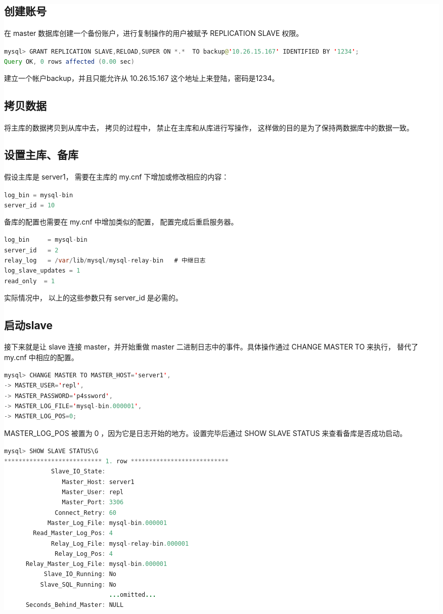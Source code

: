 ## 创建账号
在 master 数据库创建一个备份账户，进行复制操作的用户被赋予 REPLICATION SLAVE 权限。

```java
mysql> GRANT REPLICATION SLAVE,RELOAD,SUPER ON *.*  TO backup@'10.26.15.167' IDENTIFIED BY '1234';
Query OK, 0 rows affected (0.00 sec)
```

建立一个帐户backup，并且只能允许从 10.26.15.167 这个地址上来登陆，密码是1234。

## 拷贝数据
将主库的数据拷贝到从库中去， 拷贝的过程中， 禁止在主库和从库进行写操作， 这样做的目的是为了保持两数据库中的数据一致。

## 设置主库、备库
假设主库是 server1， 需要在主库的 my.cnf 下增加或修改相应的内容：

```java
log_bin = mysql-bin 
server_id = 10
```
备库的配置也需要在 my.cnf 中增加类似的配置， 配置完成后重启服务器。

```java
log_bin     = mysql-bin 
server_id   = 2 
relay_log   = /var/lib/mysql/mysql-relay-bin   # 中继日志
log_slave_updates = 1
read_only  = 1
```
实际情况中， 以上的这些参数只有 server_id 是必需的。

## 启动slave

接下来就是让 slave 连接 master，并开始重做 master 二进制日志中的事件。具体操作通过 CHANGE MASTER TO 来执行， 替代了 my.cnf 中相应的配置。

```java
mysql> CHANGE MASTER TO MASTER_HOST='server1',
-> MASTER_USER='repl',
-> MASTER_PASSWORD='p4ssword',
-> MASTER_LOG_FILE='mysql-bin.000001',
-> MASTER_LOG_POS=0;
```
MASTER_LOG_POS 被置为 0 ，因为它是日志开始的地方。设置完毕后通过 SHOW SLAVE STATUS 来查看备库是否成功启动。

```java
mysql> SHOW SLAVE STATUS\G
*************************** 1. row ***************************
             Slave_IO_State:
                Master_Host: server1
                Master_User: repl
                Master_Port: 3306
              Connect_Retry: 60
            Master_Log_File: mysql-bin.000001
        Read_Master_Log_Pos: 4
             Relay_Log_File: mysql-relay-bin.000001
              Relay_Log_Pos: 4
      Relay_Master_Log_File: mysql-bin.000001
           Slave_IO_Running: No
          Slave_SQL_Running: No
                             ...omitted...
      Seconds_Behind_Master: NULL
```
